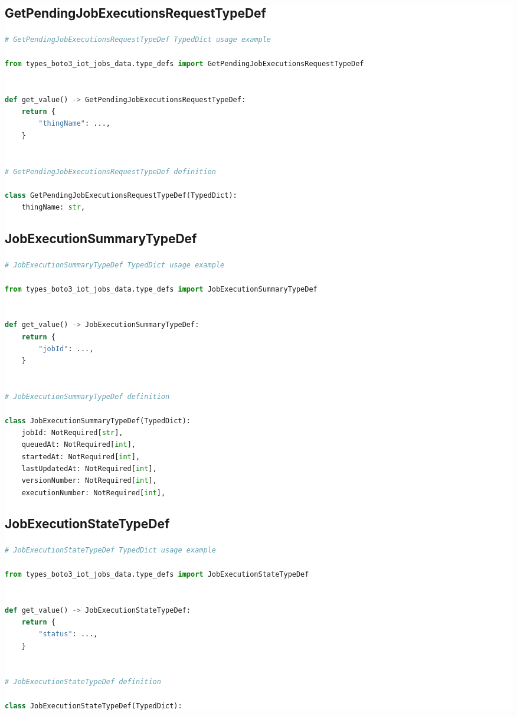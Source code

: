 
## GetPendingJobExecutionsRequestTypeDef

```python
# GetPendingJobExecutionsRequestTypeDef TypedDict usage example

from types_boto3_iot_jobs_data.type_defs import GetPendingJobExecutionsRequestTypeDef


def get_value() -> GetPendingJobExecutionsRequestTypeDef:
    return {
        "thingName": ...,
    }


# GetPendingJobExecutionsRequestTypeDef definition

class GetPendingJobExecutionsRequestTypeDef(TypedDict):
    thingName: str,
```


## JobExecutionSummaryTypeDef

```python
# JobExecutionSummaryTypeDef TypedDict usage example

from types_boto3_iot_jobs_data.type_defs import JobExecutionSummaryTypeDef


def get_value() -> JobExecutionSummaryTypeDef:
    return {
        "jobId": ...,
    }


# JobExecutionSummaryTypeDef definition

class JobExecutionSummaryTypeDef(TypedDict):
    jobId: NotRequired[str],
    queuedAt: NotRequired[int],
    startedAt: NotRequired[int],
    lastUpdatedAt: NotRequired[int],
    versionNumber: NotRequired[int],
    executionNumber: NotRequired[int],
```


## JobExecutionStateTypeDef

```python
# JobExecutionStateTypeDef TypedDict usage example

from types_boto3_iot_jobs_data.type_defs import JobExecutionStateTypeDef


def get_value() -> JobExecutionStateTypeDef:
    return {
        "status": ...,
    }


# JobExecutionStateTypeDef definition

class JobExecutionStateTypeDef(TypedDict):
```